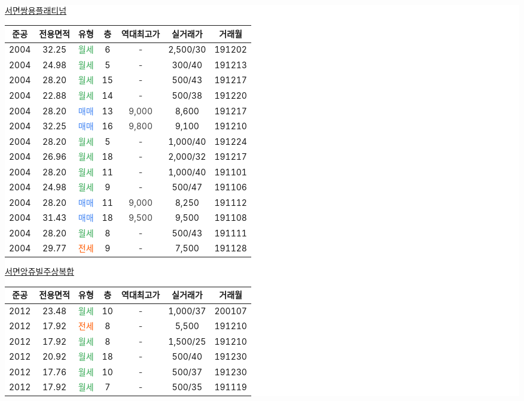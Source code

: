 [서면쌍용플래티넘](https://search.naver.com/search.naver?query=%EB%B6%80%EC%82%B0%EA%B4%91%EC%97%AD%EC%8B%9C+%EB%B6%80%EC%82%B0%EC%A7%84%EA%B5%AC+%EC%A0%84%ED%8F%AC%EB%8F%99+%EC%84%9C%EB%A9%B4%EC%8C%8D%EC%9A%A9%ED%94%8C%EB%9E%98%ED%8B%B0%EB%84%98)

|준공|전용면적|유형|층|역대최고가|실거래가|거래월|
|:---:|:---:|:---:|:---:|:---:|:---:|:---:|
|2004|32.25|<span style="color:#34a853">월세</span>|6|<span style="color:#444444">-</span>|2,500/30|191202|
|2004|24.98|<span style="color:#34a853">월세</span>|5|<span style="color:#444444">-</span>|300/40|191213|
|2004|28.20|<span style="color:#34a853">월세</span>|15|<span style="color:#444444">-</span>|500/43|191217|
|2004|22.88|<span style="color:#34a853">월세</span>|14|<span style="color:#444444">-</span>|500/38|191220|
|2004|28.20|<span style="color:#4285f3">매매</span>|13|<span style="color:#444444">9,000</span>|8,600|191217|
|2004|32.25|<span style="color:#4285f3">매매</span>|16|<span style="color:#444444">9,800</span>|9,100|191210|
|2004|28.20|<span style="color:#34a853">월세</span>|5|<span style="color:#444444">-</span>|1,000/40|191224|
|2004|26.96|<span style="color:#34a853">월세</span>|18|<span style="color:#444444">-</span>|2,000/32|191217|
|2004|28.20|<span style="color:#34a853">월세</span>|11|<span style="color:#444444">-</span>|1,000/40|191101|
|2004|24.98|<span style="color:#34a853">월세</span>|9|<span style="color:#444444">-</span>|500/47|191106|
|2004|28.20|<span style="color:#4285f3">매매</span>|11|<span style="color:#444444">9,000</span>|8,250|191112|
|2004|31.43|<span style="color:#4285f3">매매</span>|18|<span style="color:#444444">9,500</span>|9,500|191108|
|2004|28.20|<span style="color:#34a853">월세</span>|8|<span style="color:#444444">-</span>|500/43|191111|
|2004|29.77|<span style="color:#ff5a00">전세</span>|9|<span style="color:#444444">-</span>|7,500|191128|

[서면앙쥬빌주상복합](https://search.naver.com/search.naver?query=%EB%B6%80%EC%82%B0%EA%B4%91%EC%97%AD%EC%8B%9C+%EB%B6%80%EC%82%B0%EC%A7%84%EA%B5%AC+%EC%A0%84%ED%8F%AC%EB%8F%99+%EC%84%9C%EB%A9%B4%EC%95%99%EC%A5%AC%EB%B9%8C%EC%A3%BC%EC%83%81%EB%B3%B5%ED%95%A9)

|준공|전용면적|유형|층|역대최고가|실거래가|거래월|
|:---:|:---:|:---:|:---:|:---:|:---:|:---:|
|2012|23.48|<span style="color:#34a853">월세</span>|10|<span style="color:#444444">-</span>|1,000/37|200107|
|2012|17.92|<span style="color:#ff5a00">전세</span>|8|<span style="color:#444444">-</span>|5,500|191210|
|2012|17.92|<span style="color:#34a853">월세</span>|8|<span style="color:#444444">-</span>|1,500/25|191210|
|2012|20.92|<span style="color:#34a853">월세</span>|18|<span style="color:#444444">-</span>|500/40|191230|
|2012|17.76|<span style="color:#34a853">월세</span>|10|<span style="color:#444444">-</span>|500/37|191230|
|2012|17.92|<span style="color:#34a853">월세</span>|7|<span style="color:#444444">-</span>|500/35|191119|


<script async src="//pagead2.googlesyndication.com/pagead/js/adsbygoogle.js"></script>

<ins class="adsbygoogle"
     style="display:block"
     data-ad-client="ca-pub-2446590836940007"
     data-ad-slot="1659523306"
     data-ad-format="auto"
     data-full-width-responsive="true"></ins>
<script>
(adsbygoogle = window.adsbygoogle || []).push({});
</script>
